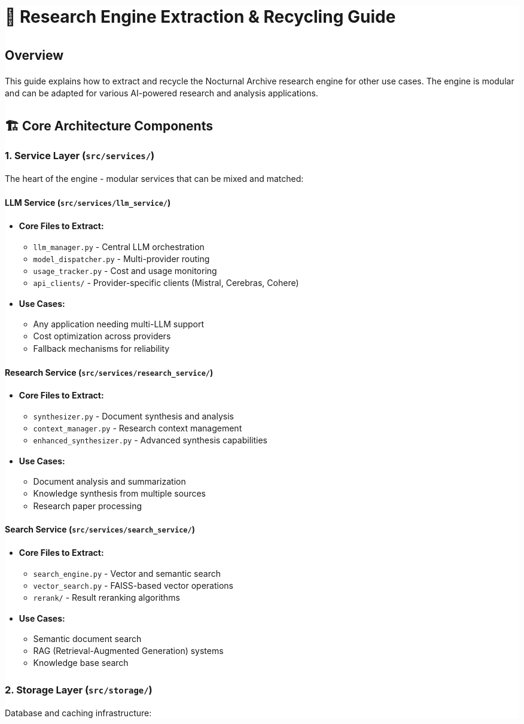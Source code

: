 # 🔄 Research Engine Extraction & Recycling Guide

## Overview
This guide explains how to extract and recycle the Nocturnal Archive research engine for other use cases. The engine is modular and can be adapted for various AI-powered research and analysis applications.

## 🏗️ Core Architecture Components

### 1. **Service Layer** (`src/services/`)
The heart of the engine - modular services that can be mixed and matched:

#### **LLM Service** (`src/services/llm_service/`)
- **Core Files to Extract:**
  - `llm_manager.py` - Central LLM orchestration
  - `model_dispatcher.py` - Multi-provider routing
  - `usage_tracker.py` - Cost and usage monitoring
  - `api_clients/` - Provider-specific clients (Mistral, Cerebras, Cohere)

- **Use Cases:**
  - Any application needing multi-LLM support
  - Cost optimization across providers
  - Fallback mechanisms for reliability

#### **Research Service** (`src/services/research_service/`)
- **Core Files to Extract:**
  - `synthesizer.py` - Document synthesis and analysis
  - `context_manager.py` - Research context management
  - `enhanced_synthesizer.py` - Advanced synthesis capabilities

- **Use Cases:**
  - Document analysis and summarization
  - Knowledge synthesis from multiple sources
  - Research paper processing

#### **Search Service** (`src/services/search_service/`)
- **Core Files to Extract:**
  - `search_engine.py` - Vector and semantic search
  - `vector_search.py` - FAISS-based vector operations
  - `rerank/` - Result reranking algorithms

- **Use Cases:**
  - Semantic document search
  - RAG (Retrieval-Augmented Generation) systems
  - Knowledge base search

### 2. **Storage Layer** (`src/storage/`)
Database and caching infrastructure:
